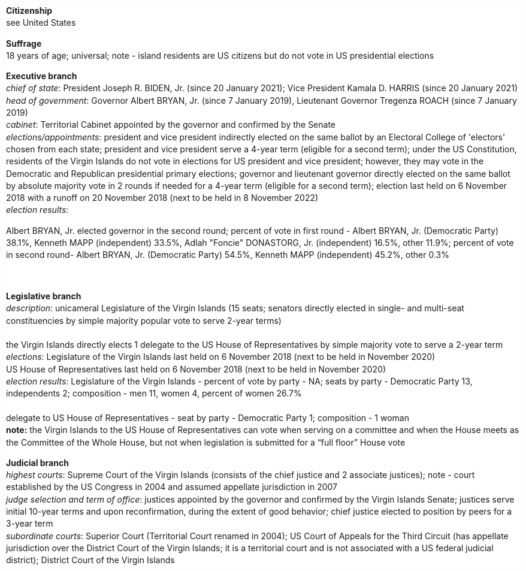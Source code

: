 **Citizenship**<br>
see United States<br>

**Suffrage**<br>
18 years of age; universal; note - island residents are US citizens but do not vote in US presidential elections<br>

**Executive branch**<br>
_chief of state_: President Joseph R. BIDEN, Jr. (since 20 January 2021); Vice President Kamala D. HARRIS (since 20 January 2021)<br>
_head of government_: Governor Albert BRYAN, Jr. (since 7 January 2019), Lieutenant Governor Tregenza ROACH (since 7 January 2019)<br>
_cabinet_: Territorial Cabinet appointed by the governor and confirmed by the Senate<br>
_elections/appointments_: president and vice president indirectly elected on the same ballot by an Electoral College of 'electors' chosen from each state; president and vice president serve a 4-year term (eligible for a second term); under the US Constitution, residents of the Virgin Islands do not vote in elections for US president and vice president; however, they may vote in the Democratic and Republican presidential primary elections; governor and lieutenant governor directly elected on the same ballot by absolute majority vote in 2 rounds if needed for a 4-year term (eligible for a second term); election last held on 6 November 2018 with a runoff on 20 November 2018 (next to be held in 8 November 2022)<br>
_election results_: <p>Albert BRYAN, Jr. elected governor in the second round; percent of vote in first round - Albert BRYAN, Jr. (Democratic Party) 38.1%, Kenneth MAPP (independent) 33.5%, Adlah "Foncie" DONASTORG, Jr. (independent) 16.5%, other 11.9%; percent of vote in second round- Albert BRYAN, Jr. (Democratic Party) 54.5%, Kenneth MAPP (independent) 45.2%, other 0.3%</p><br>

**Legislative branch**<br>
_description_: unicameral Legislature of the Virgin Islands (15 seats; senators directly elected in single- and multi-seat constituencies by simple majority popular vote to serve 2-year terms)<br><br>the Virgin Islands directly elects 1 delegate to the US House of Representatives by simple majority vote to serve a 2-year term<br>
_elections_: Legislature of the Virgin Islands last held on 6 November 2018 (next to be held in November 2020)<br>US House of Representatives last held on 6 November 2018 (next to be held in November 2020)<br>
_election results_: Legislature of the Virgin Islands - percent of vote by party - NA; seats by party - Democratic Party 13, independents 2; composition - men 11, women 4, percent of women 26.7%<br><br>delegate to US House of Representatives - seat by party - Democratic Party 1; composition - 1 woman<br>
<strong>note:</strong> the Virgin Islands to the US House of Representatives can vote when serving on a committee and when the House meets as the Committee of the Whole House, but not when legislation is submitted for a “full floor” House vote<br>

**Judicial branch**<br>
_highest courts_: Supreme Court of the Virgin Islands (consists of the chief justice and 2 associate justices); note - court established by the US Congress in 2004 and assumed appellate jurisdiction in 2007<br>
_judge selection and term of office_: justices appointed by the governor and confirmed by the Virgin Islands Senate; justices serve initial 10-year terms and upon reconfirmation, during the extent of good behavior; chief justice elected to position by peers for a 3-year term<br>
_subordinate courts_: Superior Court (Territorial Court renamed in 2004); US Court of Appeals for the Third Circuit (has appellate jurisdiction over the District Court of the Virgin Islands; it is a territorial court and is not associated with a US federal judicial district); District Court of the Virgin Islands<br>
